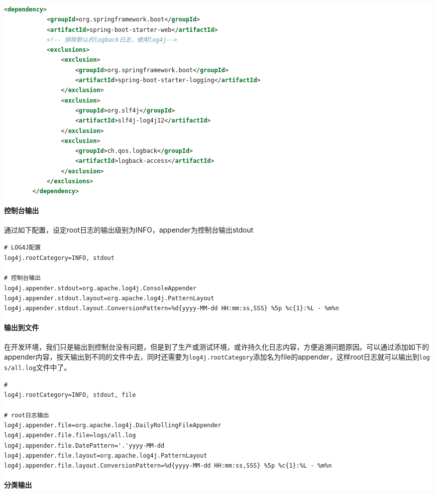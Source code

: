 ```xml
<dependency>
            <groupId>org.springframework.boot</groupId>
            <artifactId>spring-boot-starter-web</artifactId>
            <!-- 排除默认的logback日志，使用log4j-->
            <exclusions>
                <exclusion>
                    <groupId>org.springframework.boot</groupId>
                    <artifactId>spring-boot-starter-logging</artifactId>
                </exclusion>
                <exclusion>
                    <groupId>org.slf4j</groupId>
                    <artifactId>slf4j-log4j12</artifactId>
                </exclusion>
                <exclusion>
                    <groupId>ch.qos.logback</groupId>
                    <artifactId>logback-access</artifactId>
                </exclusion>
            </exclusions>
        </dependency>
```

#### 控制台输出

通过如下配置，设定root日志的输出级别为INFO，appender为控制台输出stdout

```
# LOG4J配置
log4j.rootCategory=INFO, stdout

# 控制台输出
log4j.appender.stdout=org.apache.log4j.ConsoleAppender
log4j.appender.stdout.layout=org.apache.log4j.PatternLayout
log4j.appender.stdout.layout.ConversionPattern=%d{yyyy-MM-dd HH:mm:ss,SSS} %5p %c{1}:%L - %m%n
```

#### 输出到文件

在开发环境，我们只是输出到控制台没有问题，但是到了生产或测试环境，或许持久化日志内容，方便追溯问题原因。可以通过添加如下的appender内容，按天输出到不同的文件中去，同时还需要为`log4j.rootCategory`添加名为file的appender，这样root日志就可以输出到`logs/all.log`文件中了。

```
#
log4j.rootCategory=INFO, stdout, file

# root日志输出
log4j.appender.file=org.apache.log4j.DailyRollingFileAppender
log4j.appender.file.file=logs/all.log
log4j.appender.file.DatePattern='.'yyyy-MM-dd
log4j.appender.file.layout=org.apache.log4j.PatternLayout
log4j.appender.file.layout.ConversionPattern=%d{yyyy-MM-dd HH:mm:ss,SSS} %5p %c{1}:%L - %m%n
```

#### 分类输出
